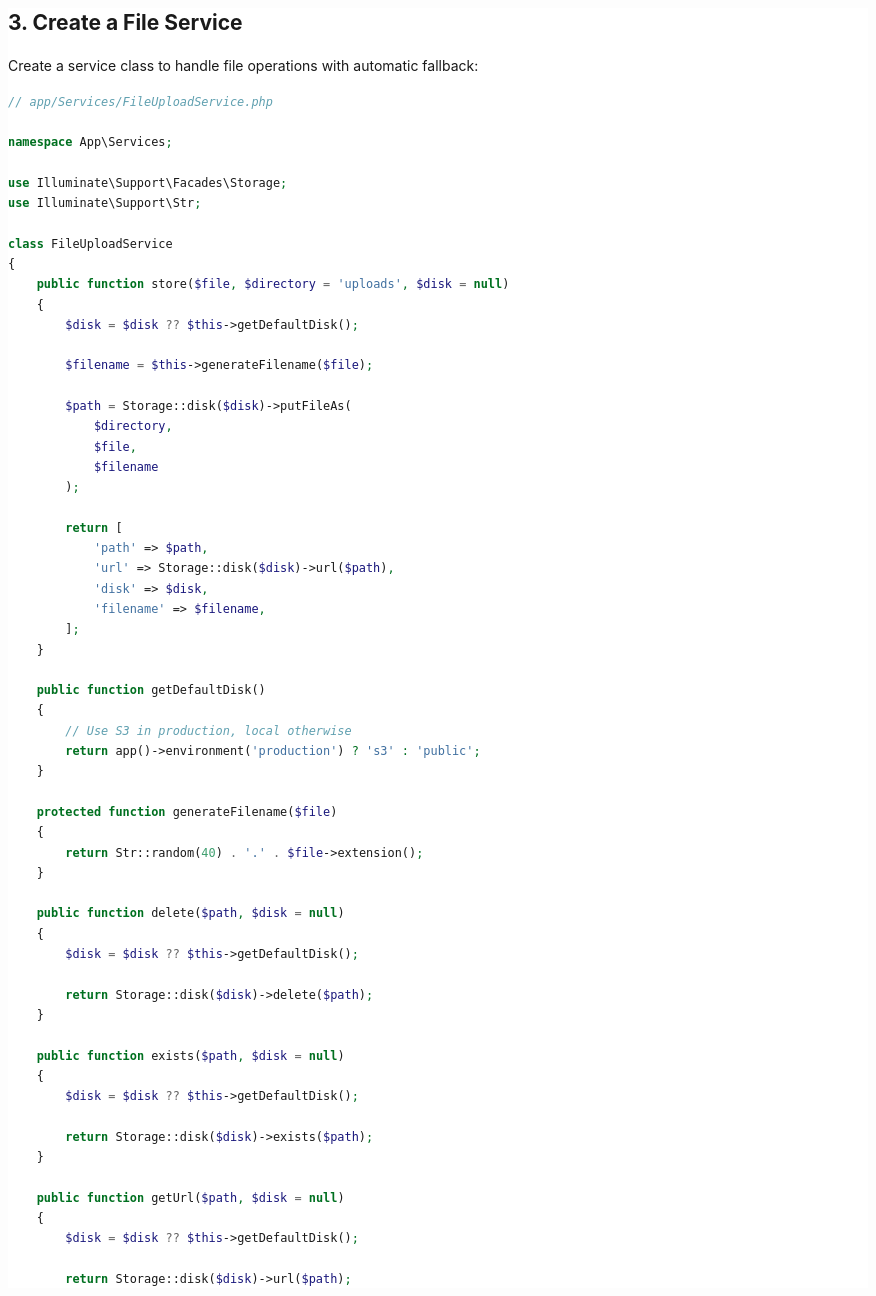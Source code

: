 ## 3. Create a File Service

Create a service class to handle file operations with automatic fallback:

```php
// app/Services/FileUploadService.php

namespace App\Services;

use Illuminate\Support\Facades\Storage;
use Illuminate\Support\Str;

class FileUploadService
{
    public function store($file, $directory = 'uploads', $disk = null)
    {
        $disk = $disk ?? $this->getDefaultDisk();
        
        $filename = $this->generateFilename($file);
        
        $path = Storage::disk($disk)->putFileAs(
            $directory,
            $file,
            $filename
        );
        
        return [
            'path' => $path,
            'url' => Storage::disk($disk)->url($path),
            'disk' => $disk,
            'filename' => $filename,
        ];
    }
    
    public function getDefaultDisk()
    {
        // Use S3 in production, local otherwise
        return app()->environment('production') ? 's3' : 'public';
    }
    
    protected function generateFilename($file)
    {
        return Str::random(40) . '.' . $file->extension();
    }
    
    public function delete($path, $disk = null)
    {
        $disk = $disk ?? $this->getDefaultDisk();
        
        return Storage::disk($disk)->delete($path);
    }
    
    public function exists($path, $disk = null)
    {
        $disk = $disk ?? $this->getDefaultDisk();
        
        return Storage::disk($disk)->exists($path);
    }
    
    public function getUrl($path, $disk = null)
    {
        $disk = $disk ?? $this->getDefaultDisk();
        
        return Storage::disk($disk)->url($path);
```